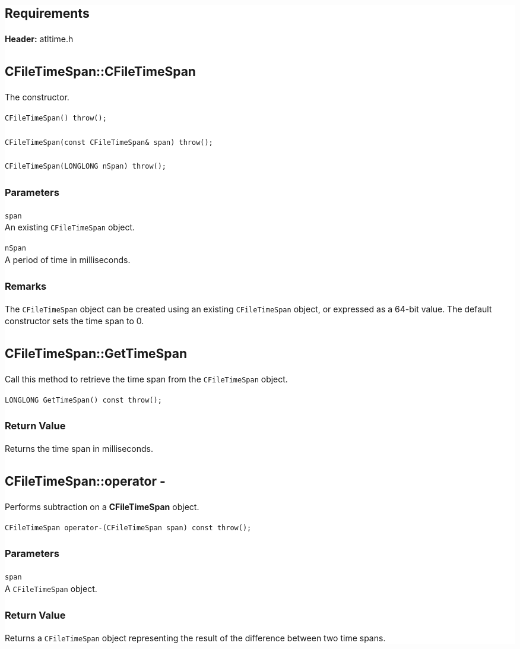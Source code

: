 ## Requirements  
 **Header:** atltime.h  
  
##  <a name="cfiletimespan__cfiletimespan"></a>  CFileTimeSpan::CFileTimeSpan  
 The constructor.  
  
```
CFileTimeSpan() throw();

CFileTimeSpan(const CFileTimeSpan& span) throw();

CFileTimeSpan(LONGLONG nSpan) throw();
```  
  
### Parameters  
 `span`  
 An existing `CFileTimeSpan` object.  
  
 `nSpan`  
 A period of time in milliseconds.  
  
### Remarks  
 The `CFileTimeSpan` object can be created using an existing `CFileTimeSpan` object, or expressed as a 64-bit value. The default constructor sets the time span to 0.  
  
##  <a name="cfiletimespan__gettimespan"></a>  CFileTimeSpan::GetTimeSpan  
 Call this method to retrieve the time span from the `CFileTimeSpan` object.  
  
```
LONGLONG GetTimeSpan() const throw();
```  
  
### Return Value  
 Returns the time span in milliseconds.  
  
##  <a name="cfiletimespan__operator_-"></a>  CFileTimeSpan::operator -  
 Performs subtraction on a **CFileTimeSpan** object.  
  
```
CFileTimeSpan operator-(CFileTimeSpan span) const throw();
```  
  
### Parameters  
 `span`  
 A `CFileTimeSpan` object.  
  
### Return Value  
 Returns a `CFileTimeSpan` object representing the result of the difference between two time spans.  
  